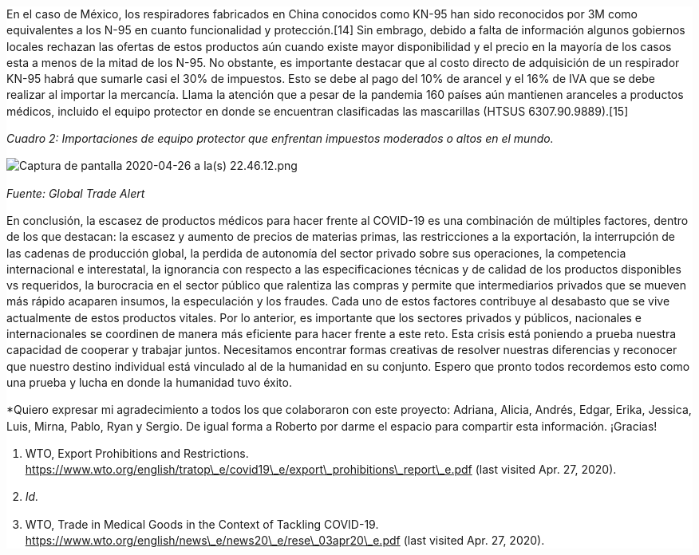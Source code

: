 En el caso de México, los respiradores fabricados en China conocidos
como KN-95 han sido reconocidos por 3M como equivalentes a los N-95 en
cuanto funcionalidad y protección.\[14\] Sin embrago, debido a falta de
información algunos gobiernos locales rechazan las ofertas de estos
productos aún cuando existe mayor disponibilidad y el precio en la
mayoría de los casos esta a menos de la mitad de los N-95. No obstante,
es importante destacar que al costo directo de adquisición de un
respirador KN-95 habrá que sumarle casi el 30% de impuestos. Esto se
debe al pago del 10% de arancel y el 16% de IVA que se debe realizar al
importar la mercancía. Llama la atención que a pesar de la pandemia 160
países aún mantienen aranceles a productos médicos, incluido el equipo
protector en donde se encuentran clasificadas las mascarillas (HTSUS
6307.90.9889).\[15\]

*Cuadro 2: Importaciones de equipo protector que enfrentan impuestos
moderados o altos en el mundo.*

![Captura de pantalla 2020-04-26 a la(s)
22.46.12.png](./media/image2.png)

*Fuente: Global Trade Alert*

En conclusión, la escasez de productos médicos para hacer frente al
COVID-19 es una combinación de múltiples factores, dentro de los que
destacan: la escasez y aumento de precios de materias primas, las
restricciones a la exportación, la interrupción de las cadenas de
producción global, la perdida de autonomía del sector privado sobre sus
operaciones, la competencia internacional e interestatal, la ignorancia
con respecto a las especificaciones técnicas y de calidad de los
productos disponibles vs requeridos, la burocracia en el sector público
que ralentiza las compras y permite que intermediarios privados que se
mueven más rápido acaparen insumos, la especulación y los fraudes. Cada
uno de estos factores contribuye al desabasto que se vive actualmente de
estos productos vitales. Por lo anterior, es importante que los sectores
privados y públicos, nacionales e internacionales se coordinen de manera
más eficiente para hacer frente a este reto. Esta crisis está poniendo a
prueba nuestra capacidad de cooperar y trabajar juntos. Necesitamos
encontrar formas creativas de resolver nuestras diferencias y reconocer
que nuestro destino individual está vinculado al de la humanidad en su
conjunto. Espero que pronto todos recordemos esto como una prueba y
lucha en donde la humanidad tuvo éxito.

\*Quiero expresar mi agradecimiento a todos los que colaboraron con este
proyecto: Adriana, Alicia, Andrés, Edgar, Erika, Jessica, Luis, Mirna,
Pablo, Ryan y Sergio. De igual forma a Roberto por darme el espacio para
compartir esta información. ¡Gracias\!

1.  WTO, Export Prohibitions and Restrictions.
    https://www.wto.org/english/tratop\_e/covid19\_e/export\_prohibitions\_report\_e.pdf
    (last visited Apr. 27, 2020).

2.  *Id.*

3.  WTO, Trade in Medical Goods in the Context of Tackling COVID-19.
    https://www.wto.org/english/news\_e/news20\_e/rese\_03apr20\_e.pdf
    (last visited Apr. 27, 2020).

